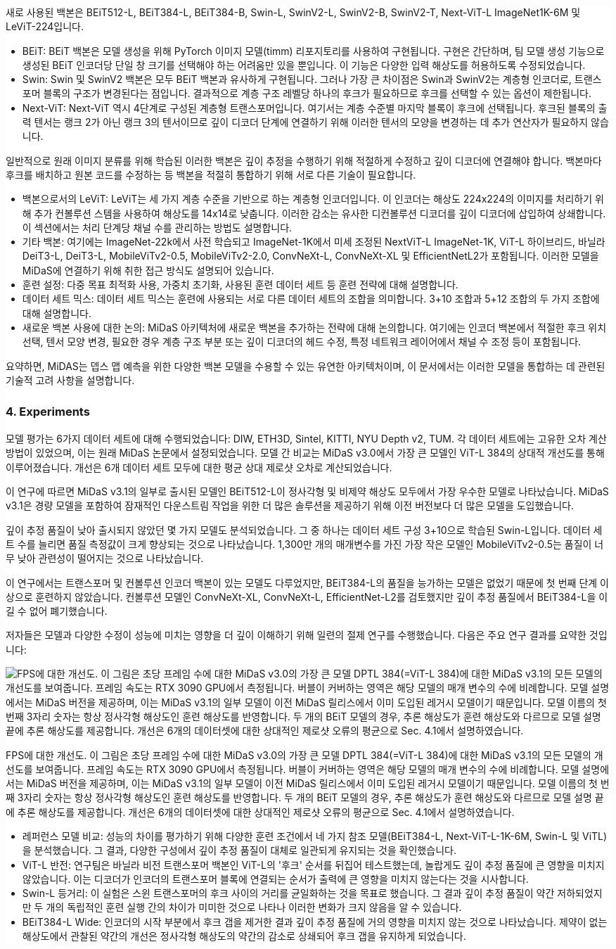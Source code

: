 새로 사용된 백본은 BEiT512-L, BEiT384-L, BEiT384-B, Swin-L, SwinV2-L, SwinV2-B, SwinV2-T, Next-ViT-L ImageNet1K-6M 및 LeViT-224입니다.

- BEiT: BEiT 백본은 모델 생성을 위해 PyTorch 이미지 모델(timm) 리포지토리를 사용하여 구현됩니다. 구현은 간단하며, 팀 모델 생성 기능으로 생성된 BEiT 인코더당 단일 창 크기를 선택해야 하는 어려움만 있을 뿐입니다. 이 기능은 다양한 입력 해상도를 허용하도록 수정되었습니다.
- Swin: Swin 및 SwinV2 백본은 모두 BEiT 백본과 유사하게 구현됩니다. 그러나 가장 큰 차이점은 Swin과 SwinV2는 계층형 인코더로, 트랜스포머 블록의 구조가 변경된다는 점입니다. 결과적으로 계층 구조 레벨당 하나의 후크가 필요하므로 후크를 선택할 수 있는 옵션이 제한됩니다.
- Next-ViT: Next-ViT 역시 4단계로 구성된 계층형 트랜스포머입니다. 여기서는 계층 수준별 마지막 블록이 후크에 선택됩니다. 후크된 블록의 출력 텐서는 랭크 2가 아닌 랭크 3의 텐서이므로 깊이 디코더 단계에 연결하기 위해 이러한 텐서의 모양을 변경하는 데 추가 연산자가 필요하지 않습니다.

일반적으로 원래 이미지 분류를 위해 학습된 이러한 백본은 깊이 추정을 수행하기 위해 적절하게 수정하고 깊이 디코더에 연결해야 합니다. 백본마다 후크를 배치하고 원본 코드를 수정하는 등 백본을 적절히 통합하기 위해 서로 다른 기술이 필요합니다.

- 백본으로서의 LeViT: LeViT는 세 가지 계층 수준을 기반으로 하는 계층형 인코더입니다. 이 인코더는 해상도 224x224의 이미지를 처리하기 위해 추가 컨볼루션 스템을 사용하여 해상도를 14x14로 낮춥니다. 이러한 감소는 유사한 디컨볼루션 디코더를 깊이 디코더에 삽입하여 상쇄합니다. 이 섹션에서는 처리 단계당 채널 수를 관리하는 방법도 설명합니다.
- 기타 백본: 여기에는 ImageNet-22k에서 사전 학습되고 ImageNet-1K에서 미세 조정된 NextViT-L ImageNet-1K, ViT-L 하이브리드, 바닐라 DeiT3-L, DeiT3-L, MobileViTv2-0.5, MobileViTv2-2.0, ConvNeXt-L, ConvNeXt-XL 및 EfficientNetL2가 포함됩니다. 이러한 모델을 MiDaS에 연결하기 위해 취한 접근 방식도 설명되어 있습니다.
- 훈련 설정: 다중 목표 최적화 사용, 가중치 초기화, 사용된 훈련 데이터 세트 등 훈련 전략에 대해 설명합니다.
- 데이터 세트 믹스: 데이터 세트 믹스는 훈련에 사용되는 서로 다른 데이터 세트의 조합을 의미합니다. 3+10 조합과 5+12 조합의 두 가지 조합에 대해 설명합니다.
- 새로운 백본 사용에 대한 논의: MiDaS 아키텍처에 새로운 백본을 추가하는 전략에 대해 논의합니다. 여기에는 인코더 백본에서 적절한 후크 위치 선택, 텐서 모양 변경, 필요한 경우 계층 구조 부분 또는 깊이 디코더의 헤드 수정, 특정 네트워크 레이어에서 채널 수 조정 등이 포함됩니다.

요약하면, MiDAS는 뎁스 맵 예측을 위한 다양한 백본 모델을 수용할 수 있는 유연한 아키텍처이며, 이 문서에서는 이러한 모델을 통합하는 데 관련된 기술적 고려 사항을 설명합니다.

### 4. Experiments

모델 평가는 6가지 데이터 세트에 대해 수행되었습니다: DIW, ETH3D, Sintel, KITTI, NYU Depth v2, TUM. 각 데이터 세트에는 고유한 오차 계산 방법이 있었으며, 이는 원래 MiDaS 논문에서 설정되었습니다. 모델 간 비교는 MiDaS v3.0에서 가장 큰 모델인 ViT-L 384의 상대적 개선도를 통해 이루어졌습니다. 개선은 6개 데이터 세트 모두에 대한 평균 상대 제로샷 오차로 계산되었습니다.

이 연구에 따르면 MiDaS v3.1의 일부로 출시된 모델인 BEiT512-L이 정사각형 및 비제약 해상도 모두에서 가장 우수한 모델로 나타났습니다. MiDaS v3.1은 경량 모델을 포함하여 잠재적인 다운스트림 작업을 위한 더 많은 솔루션을 제공하기 위해 이전 버전보다 더 많은 모델을 도입했습니다.

깊이 추정 품질이 낮아 출시되지 않았던 몇 가지 모델도 분석되었습니다. 그 중 하나는 데이터 세트 구성 3+10으로 학습된 Swin-L입니다. 데이터 세트 수를 늘리면 품질 측정값이 크게 향상되는 것으로 나타났습니다. 1,300만 개의 매개변수를 가진 가장 작은 모델인 MobileViTv2-0.5는 품질이 너무 낮아 관련성이 떨어지는 것으로 나타났습니다.

이 연구에서는 트랜스포머 및 컨볼루션 인코더 백본이 있는 모델도 다루었지만, BEiT384-L의 품질을 능가하는 모델은 없었기 때문에 첫 번째 단계 이상으로 훈련하지 않았습니다. 컨볼루션 모델인 ConvNeXt-XL, ConvNeXt-L, EfficientNet-L2를 검토했지만 깊이 추정 품질에서 BEiT384-L을 이길 수 없어 폐기했습니다.

저자들은 모델과 다양한 수정이 성능에 미치는 영향을 더 깊이 이해하기 위해 일련의 절제 연구를 수행했습니다. 다음은 주요 연구 결과를 요약한 것입니다:

![FPS에 대한 개선도. 이 그림은 초당 프레임 수에 대한 MiDaS v3.0의 가장 큰 모델 DPTL 384(=ViT-L 384)에 대한 MiDaS v3.1의 모든 모델의 개선도를 보여줍니다. 프레임 속도는 RTX 3090 GPU에서 측정됩니다. 버블이 커버하는 영역은 해당 모델의 매개 변수의 수에 비례합니다. 모델 설명에서는 MiDaS 버전을 제공하며, 이는 MiDaS v3.1의 일부 모델이 이전 MiDaS 릴리스에서 이미 도입된 레거시 모델이기 때문입니다. 모델 이름의 첫 번째 3자리 숫자는 항상 정사각형 해상도인 훈련 해상도를 반영합니다. 두 개의 BEiT 모델의 경우, 추론 해상도가 훈련 해상도와 다르므로 모델 설명 끝에 추론 해상도를 제공합니다. 개선은 6개의 데이터셋에 대한 상대적인 제로샷 오류의 평균으로 Sec. 4.1에서 설명하였습니다.](MiDaS%20v3%201%20%E2%80%93%20A%20Model%20Zoo%20for%20Robust%20Monocular%20Rela%203fedd3daf3974d96acb2d0d542959877/Untitled.png)

FPS에 대한 개선도. 이 그림은 초당 프레임 수에 대한 MiDaS v3.0의 가장 큰 모델 DPTL 384(=ViT-L 384)에 대한 MiDaS v3.1의 모든 모델의 개선도를 보여줍니다. 프레임 속도는 RTX 3090 GPU에서 측정됩니다. 버블이 커버하는 영역은 해당 모델의 매개 변수의 수에 비례합니다. 모델 설명에서는 MiDaS 버전을 제공하며, 이는 MiDaS v3.1의 일부 모델이 이전 MiDaS 릴리스에서 이미 도입된 레거시 모델이기 때문입니다. 모델 이름의 첫 번째 3자리 숫자는 항상 정사각형 해상도인 훈련 해상도를 반영합니다. 두 개의 BEiT 모델의 경우, 추론 해상도가 훈련 해상도와 다르므로 모델 설명 끝에 추론 해상도를 제공합니다. 개선은 6개의 데이터셋에 대한 상대적인 제로샷 오류의 평균으로 Sec. 4.1에서 설명하였습니다.

- 레퍼런스 모델 비교: 성능의 차이를 평가하기 위해 다양한 훈련 조건에서 네 가지 참조 모델(BEiT384-L, Next-ViT-L-1K-6M, Swin-L 및 ViTL)을 분석했습니다. 그 결과, 다양한 구성에서 깊이 추정 품질이 대체로 일관되게 유지되는 것을 확인했습니다.
- ViT-L 반전: 연구팀은 바닐라 비전 트랜스포머 백본인 ViT-L의 '후크' 순서를 뒤집어 테스트했는데, 놀랍게도 깊이 추정 품질에 큰 영향을 미치지 않았습니다. 이는 디코더가 인코더의 트랜스포머 블록에 연결되는 순서가 출력에 큰 영향을 미치지 않는다는 것을 시사합니다.
- Swin-L 등거리: 이 실험은 스윈 트랜스포머의 후크 사이의 거리를 균일화하는 것을 목표로 했습니다. 그 결과 깊이 추정 품질이 약간 저하되었지만 두 개의 독립적인 훈련 실행 간의 차이가 미미한 것으로 나타나 이러한 변화가 크지 않음을 알 수 있습니다.
- BEiT384-L Wide: 인코더의 시작 부분에서 후크 갭을 제거한 결과 깊이 추정 품질에 거의 영향을 미치지 않는 것으로 나타났습니다. 제약이 없는 해상도에서 관찰된 약간의 개선은 정사각형 해상도의 약간의 감소로 상쇄되어 후크 갭을 유지하게 되었습니다.
